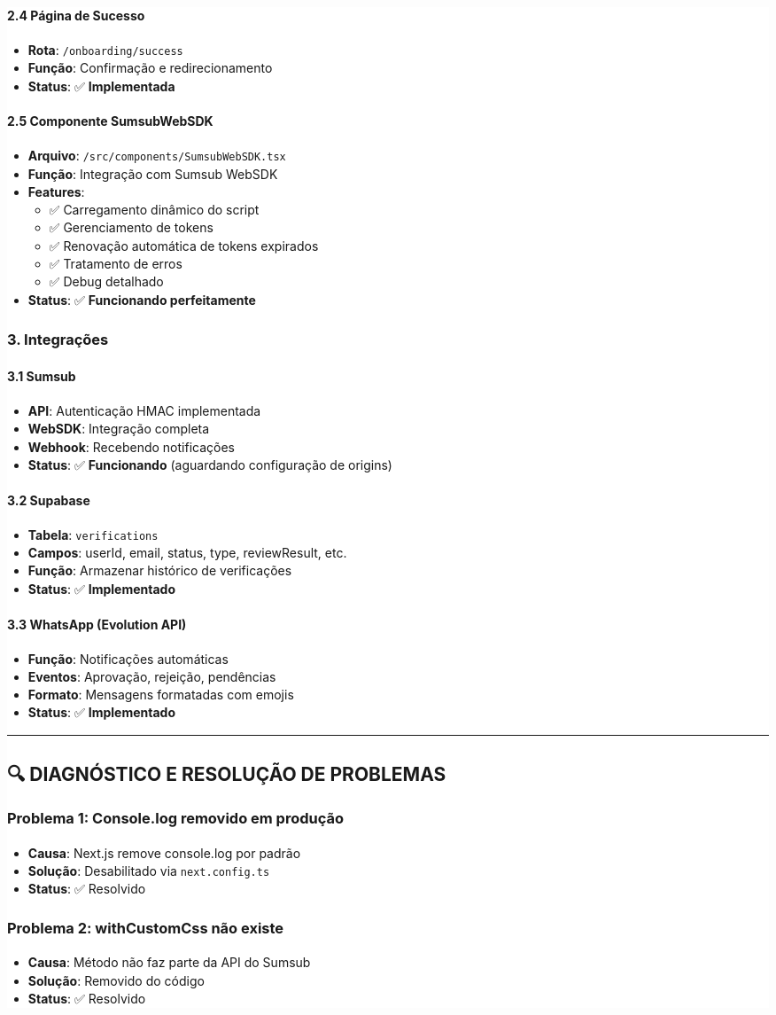 #### **2.4 Página de Sucesso**
- **Rota**: `/onboarding/success`
- **Função**: Confirmação e redirecionamento
- **Status**: ✅ **Implementada**

#### **2.5 Componente SumsubWebSDK**
- **Arquivo**: `/src/components/SumsubWebSDK.tsx`
- **Função**: Integração com Sumsub WebSDK
- **Features**:
  - ✅ Carregamento dinâmico do script
  - ✅ Gerenciamento de tokens
  - ✅ Renovação automática de tokens expirados
  - ✅ Tratamento de erros
  - ✅ Debug detalhado
- **Status**: ✅ **Funcionando perfeitamente**

### **3. Integrações**

#### **3.1 Sumsub**
- **API**: Autenticação HMAC implementada
- **WebSDK**: Integração completa
- **Webhook**: Recebendo notificações
- **Status**: ✅ **Funcionando** (aguardando configuração de origins)

#### **3.2 Supabase**
- **Tabela**: `verifications`
- **Campos**: userId, email, status, type, reviewResult, etc.
- **Função**: Armazenar histórico de verificações
- **Status**: ✅ **Implementado**

#### **3.3 WhatsApp (Evolution API)**
- **Função**: Notificações automáticas
- **Eventos**: Aprovação, rejeição, pendências
- **Formato**: Mensagens formatadas com emojis
- **Status**: ✅ **Implementado**

---

## 🔍 DIAGNÓSTICO E RESOLUÇÃO DE PROBLEMAS

### **Problema 1: Console.log removido em produção**
- **Causa**: Next.js remove console.log por padrão
- **Solução**: Desabilitado via `next.config.ts`
- **Status**: ✅ Resolvido

### **Problema 2: withCustomCss não existe**
- **Causa**: Método não faz parte da API do Sumsub
- **Solução**: Removido do código
- **Status**: ✅ Resolvido
